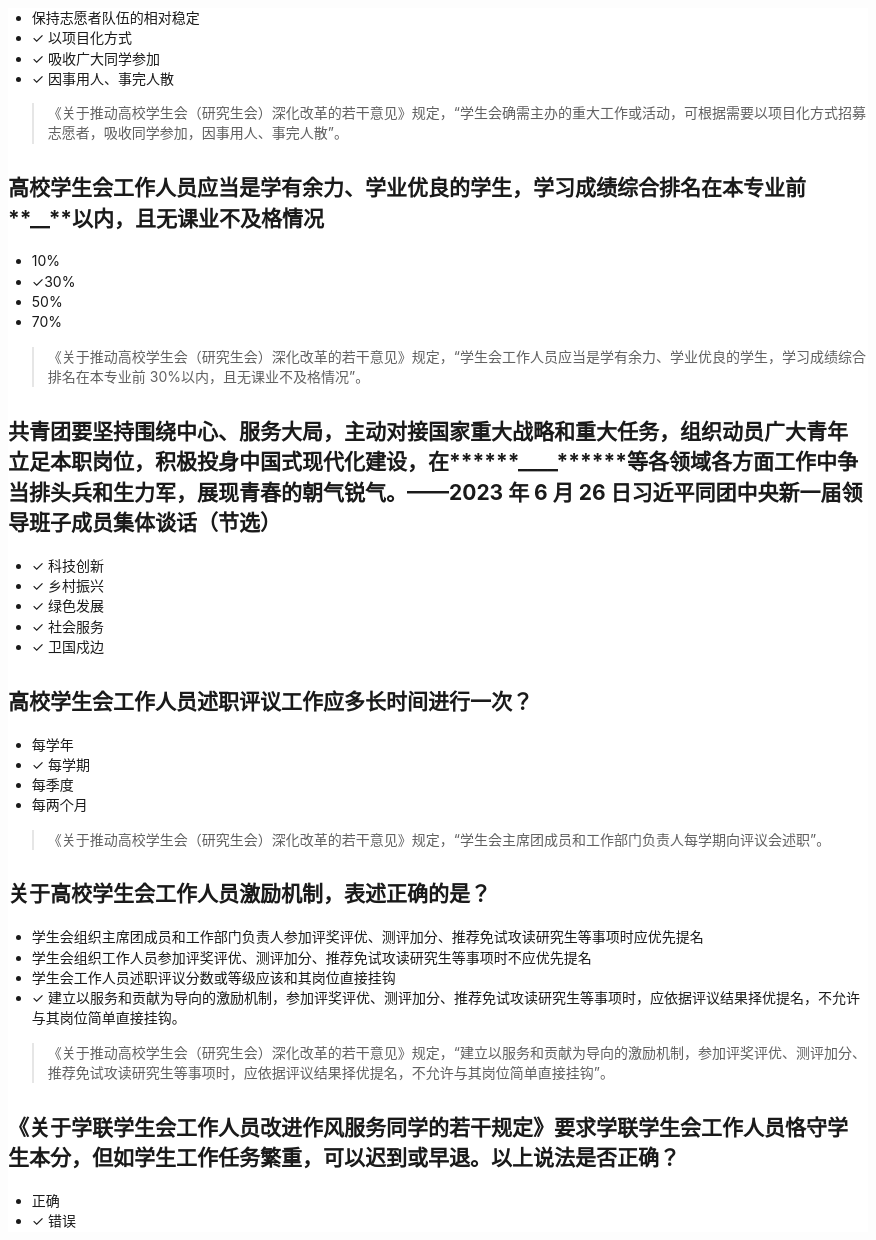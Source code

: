- 保持志愿者队伍的相对稳定
- ✓ 以项目化方式
- ✓ 吸收广大同学参加
- ✓ 因事用人、事完人散

> 《关于推动高校学生会（研究生会）深化改革的若干意见》规定，“学生会确需主办的重大工作或活动，可根据需要以项目化方式招募志愿者，吸收同学参加，因事用人、事完人散”。

## 高校学生会工作人员应当是学有余力、学业优良的学生，学习成绩综合排名在本专业前**\_\_**以内，且无课业不及格情况

- 10%
- ✓30%
- 50%
- 70%

> 《关于推动高校学生会（研究生会）深化改革的若干意见》规定，“学生会工作人员应当是学有余力、学业优良的学生，学习成绩综合排名在本专业前 30%以内，且无课业不及格情况”。

## 共青团要坚持围绕中心、服务大局，主动对接国家重大战略和重大任务，组织动员广大青年立足本职岗位，积极投身中国式现代化建设，在**\*\*\*\***\_\_\_\_**\*\*\*\***等各领域各方面工作中争当排头兵和生力军，展现青春的朝气锐气。——2023 年 6 月 26 日习近平同团中央新一届领导班子成员集体谈话（节选）

- ✓ 科技创新
- ✓ 乡村振兴
- ✓ 绿色发展
- ✓ 社会服务
- ✓ 卫国戍边

## 高校学生会工作人员述职评议工作应多长时间进行一次？

- 每学年
- ✓ 每学期
- 每季度
- 每两个月

> 《关于推动高校学生会（研究生会）深化改革的若干意见》规定，“学生会主席团成员和工作部门负责人每学期向评议会述职”。

## 关于高校学生会工作人员激励机制，表述正确的是？

- 学生会组织主席团成员和工作部门负责人参加评奖评优、测评加分、推荐免试攻读研究生等事项时应优先提名
- 学生会组织工作人员参加评奖评优、测评加分、推荐免试攻读研究生等事项时不应优先提名
- 学生会工作人员述职评议分数或等级应该和其岗位直接挂钩
- ✓ 建立以服务和贡献为导向的激励机制，参加评奖评优、测评加分、推荐免试攻读研究生等事项时，应依据评议结果择优提名，不允许与其岗位简单直接挂钩。

> 《关于推动高校学生会（研究生会）深化改革的若干意见》规定，“建立以服务和贡献为导向的激励机制，参加评奖评优、测评加分、推荐免试攻读研究生等事项时，应依据评议结果择优提名，不允许与其岗位简单直接挂钩”。

## 《关于学联学生会工作人员改进作风服务同学的若干规定》要求学联学生会工作人员恪守学生本分，但如学生工作任务繁重，可以迟到或早退。以上说法是否正确？

- 正确
- ✓ 错误
